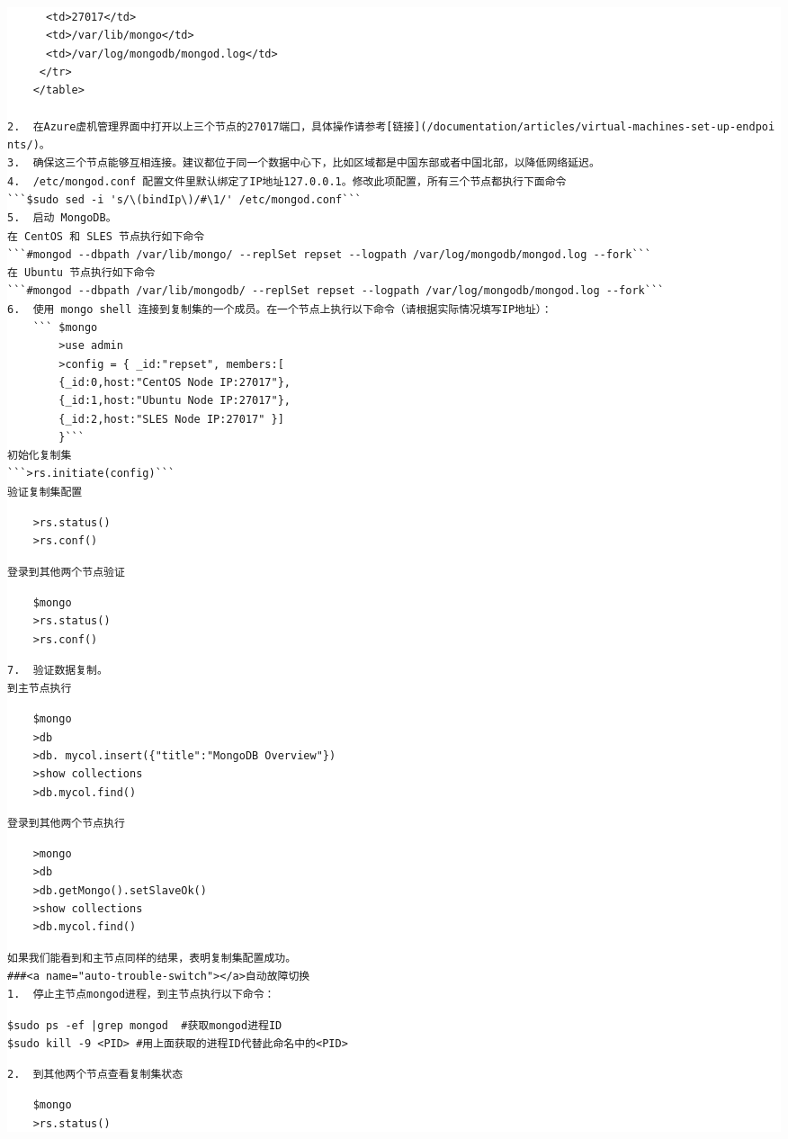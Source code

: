 ```  
      <td>27017</td>
      <td>/var/lib/mongo</td>
      <td>/var/log/mongodb/mongod.log</td>
 	 </tr>
	</table>

2.	在Azure虚机管理界面中打开以上三个节点的27017端口，具体操作请参考[链接](/documentation/articles/virtual-machines-set-up-endpoints/)。  
3.	确保这三个节点能够互相连接。建议都位于同一个数据中心下，比如区域都是中国东部或者中国北部，以降低网络延迟。  
4.	/etc/mongod.conf 配置文件里默认绑定了IP地址127.0.0.1。修改此项配置，所有三个节点都执行下面命令    
```$sudo sed -i 's/\(bindIp\)/#\1/' /etc/mongod.conf```  
5.	启动 MongoDB。  
在 CentOS 和 SLES 节点执行如下命令    
```#mongod --dbpath /var/lib/mongo/ --replSet repset --logpath /var/log/mongodb/mongod.log --fork```  
在 Ubuntu 节点执行如下命令  
```#mongod --dbpath /var/lib/mongodb/ --replSet repset --logpath /var/log/mongodb/mongod.log --fork```
6.	使用 mongo shell 连接到复制集的一个成员。在一个节点上执行以下命令（请根据实际情况填写IP地址）：  
	``` $mongo
	    >use admin
	    >config = { _id:"repset", members:[
	    {_id:0,host:"CentOS Node IP:27017"},
	    {_id:1,host:"Ubuntu Node IP:27017"},
	    {_id:2,host:"SLES Node IP:27017" }]
	    }```  
初始化复制集    
```>rs.initiate(config)```  
验证复制集配置  
``` 
		>rs.status()  
		>rs.conf()
```  
登录到其他两个节点验证   
```  
		$mongo
		>rs.status()
		>rs.conf()
```  
7.	验证数据复制。  
到主节点执行  
```
    	$mongo
    	>db
    	>db. mycol.insert({"title":"MongoDB Overview"})
    	>show collections
    	>db.mycol.find()
```  
登录到其他两个节点执行  
```
    	>mongo
    	>db
    	>db.getMongo().setSlaveOk()
    	>show collections
    	>db.mycol.find()
```  
如果我们能看到和主节点同样的结果，表明复制集配置成功。   
###<a name="auto-trouble-switch"></a>自动故障切换  
1.	停止主节点mongod进程，到主节点执行以下命令：    
```
    $sudo ps -ef |grep mongod  #获取mongod进程ID  
    $sudo kill -9 <PID> #用上面获取的进程ID代替此命名中的<PID>
```   
2.	到其他两个节点查看复制集状态  
```
	    $mongo
	    >rs.status()
```  
```
